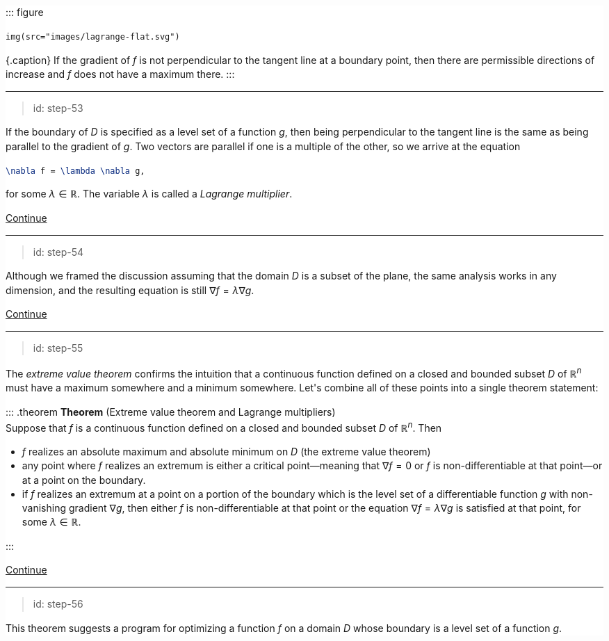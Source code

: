 ::: figure

    img(src="images/lagrange-flat.svg")

{.caption} If the gradient of $f$ is not perpendicular to the tangent line at a boundary point, then there are permissible directions of increase and $f$ does not have a maximum there.
:::

---
> id: step-53

If the boundary of $D$ is specified as a level set of a function $g$, then being perpendicular to the tangent line is the same as being parallel to the gradient of $g$. Two vectors are parallel if one is a multiple of the other, so we arrive at the equation

``` latex
\nabla f = \lambda \nabla g,
```

for some $\lambda \in \mathbb{R}$. The variable $\lambda$ is called a *Lagrange multiplier*.

[Continue](btn:next)

---
> id: step-54

Although we framed the discussion assuming that the domain $D$ is a subset of the plane, the same analysis works in any dimension, and the resulting equation is still $\nabla f = \lambda \nabla g$.

[Continue](btn:next)

---
> id: step-55

The *extreme value theorem* confirms the intuition that a continuous function defined on a closed and bounded subset $D$ of $\mathbb{R}^n$ must have a maximum somewhere and a minimum somewhere. Let's combine all of these points into a single theorem statement:

::: .theorem
**Theorem** (Extreme value theorem and Lagrange multipliers)  
 Suppose that $f$ is a continuous function defined on a closed and bounded subset $D$ of $\mathbb{R}^n$. Then

* $f$ realizes an absolute maximum and absolute minimum on $D$ (the extreme value theorem)
* any point where $f$ realizes an extremum is either a critical point—meaning that $\nabla f = 0$ or $f$ is non-differentiable at that point—or at a point on the boundary.
* if $f$ realizes an extremum at a point on a portion of the boundary which is the level set of a differentiable function $g$ with non-vanishing gradient $\nabla g$, then either $f$ is non-differentiable at that point or the equation $\nabla f = \lambda \nabla g$ is satisfied at that point, for some $\lambda \in \mathbb{R}$.

:::

[Continue](btn:next)

---
> id: step-56

This theorem suggests a program for optimizing a function $f$ on a domain $D$ whose boundary is a level set of a function $g$.
